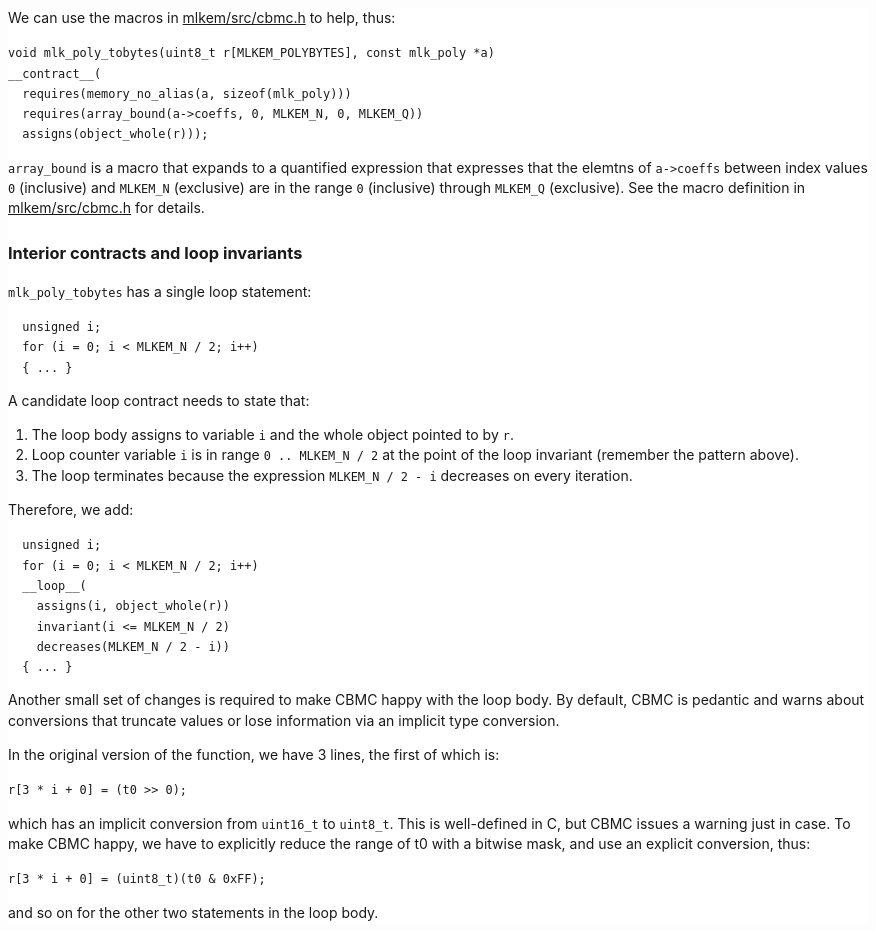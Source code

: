 We can use the macros in [mlkem/src/cbmc.h](../../mlkem/src/cbmc.h) to help, thus:

```
void mlk_poly_tobytes(uint8_t r[MLKEM_POLYBYTES], const mlk_poly *a)
__contract__(
  requires(memory_no_alias(a, sizeof(mlk_poly)))
  requires(array_bound(a->coeffs, 0, MLKEM_N, 0, MLKEM_Q))
  assigns(object_whole(r)));
```

`array_bound` is a macro that expands to a quantified expression that expresses that the elemtns of `a->coeffs` between
index values `0` (inclusive) and `MLKEM_N` (exclusive) are in the range `0` (inclusive) through `MLKEM_Q` (exclusive). See the macro definition in [mlkem/src/cbmc.h](../../mlkem/src/cbmc.h) for details.

### Interior contracts and loop invariants

`mlk_poly_tobytes` has a single loop statement:

```
  unsigned i;
  for (i = 0; i < MLKEM_N / 2; i++)
  { ... }
```

A candidate loop contract needs to state that:
1. The loop body assigns to variable `i` and the whole object pointed to by `r`.
2. Loop counter variable `i` is in range `0 .. MLKEM_N / 2` at the point of the loop invariant (remember the pattern above).
3. The loop terminates because the expression `MLKEM_N / 2 - i` decreases on every iteration.

Therefore, we add:

```
  unsigned i;
  for (i = 0; i < MLKEM_N / 2; i++)
  __loop__(
    assigns(i, object_whole(r))
    invariant(i <= MLKEM_N / 2)
    decreases(MLKEM_N / 2 - i))
  { ... }
```

Another small set of changes is required to make CBMC happy with the loop body. By default, CBMC is pedantic and warns
about conversions that truncate values or lose information via an implicit type conversion.

In the original version of the function, we have 3 lines, the first of which is:
```
r[3 * i + 0] = (t0 >> 0);
```
which has an implicit conversion from `uint16_t` to `uint8_t`. This is well-defined in C, but CBMC issues a warning just
in case. To make CBMC happy, we have to explicitly reduce the range of t0 with a bitwise mask, and use an explicit
conversion, thus:
```
r[3 * i + 0] = (uint8_t)(t0 & 0xFF);
```
and so on for the other two statements in the loop body.


[//]: # (SPDX-License-Identifier: CC-BY-4.0)